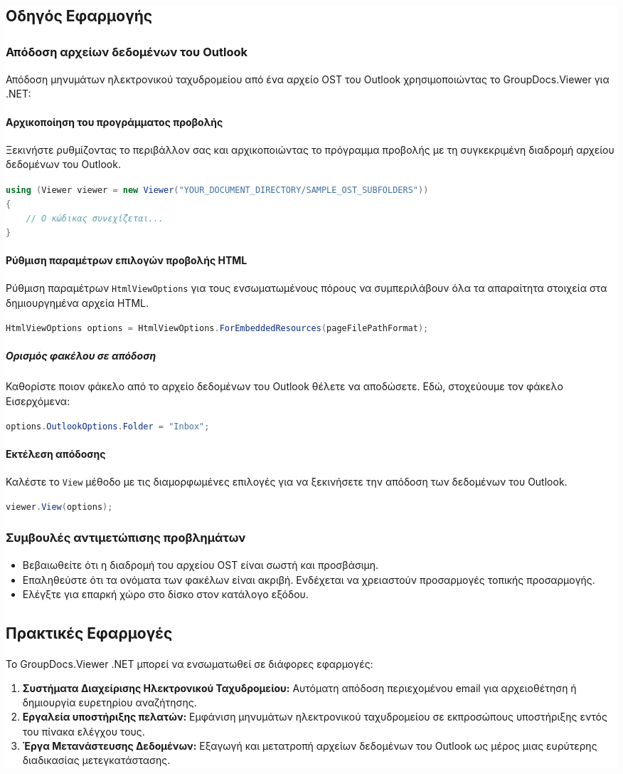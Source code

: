 ## Οδηγός Εφαρμογής

### Απόδοση αρχείων δεδομένων του Outlook

Απόδοση μηνυμάτων ηλεκτρονικού ταχυδρομείου από ένα αρχείο OST του Outlook χρησιμοποιώντας το GroupDocs.Viewer για .NET:

#### Αρχικοποίηση του προγράμματος προβολής
Ξεκινήστε ρυθμίζοντας το περιβάλλον σας και αρχικοποιώντας το πρόγραμμα προβολής με τη συγκεκριμένη διαδρομή αρχείου δεδομένων του Outlook.
```csharp
using (Viewer viewer = new Viewer("YOUR_DOCUMENT_DIRECTORY/SAMPLE_OST_SUBFOLDERS"))
{
    // Ο κώδικας συνεχίζεται...
}
```

#### Ρύθμιση παραμέτρων επιλογών προβολής HTML
Ρύθμιση παραμέτρων `HtmlViewOptions` για τους ενσωματωμένους πόρους να συμπεριλάβουν όλα τα απαραίτητα στοιχεία στα δημιουργημένα αρχεία HTML.
```csharp
HtmlViewOptions options = HtmlViewOptions.ForEmbeddedResources(pageFilePathFormat);
```

##### Ορισμός φακέλου σε απόδοση
Καθορίστε ποιον φάκελο από το αρχείο δεδομένων του Outlook θέλετε να αποδώσετε. Εδώ, στοχεύουμε τον φάκελο Εισερχόμενα:
```csharp
options.OutlookOptions.Folder = "Inbox";
```

#### Εκτέλεση απόδοσης
Καλέστε το `View` μέθοδο με τις διαμορφωμένες επιλογές για να ξεκινήσετε την απόδοση των δεδομένων του Outlook.
```csharp
viewer.View(options);
```

### Συμβουλές αντιμετώπισης προβλημάτων
- Βεβαιωθείτε ότι η διαδρομή του αρχείου OST είναι σωστή και προσβάσιμη.
- Επαληθεύστε ότι τα ονόματα των φακέλων είναι ακριβή. Ενδέχεται να χρειαστούν προσαρμογές τοπικής προσαρμογής.
- Ελέγξτε για επαρκή χώρο στο δίσκο στον κατάλογο εξόδου.

## Πρακτικές Εφαρμογές
Το GroupDocs.Viewer .NET μπορεί να ενσωματωθεί σε διάφορες εφαρμογές:
1. **Συστήματα Διαχείρισης Ηλεκτρονικού Ταχυδρομείου:** Αυτόματη απόδοση περιεχομένου email για αρχειοθέτηση ή δημιουργία ευρετηρίου αναζήτησης.
2. **Εργαλεία υποστήριξης πελατών:** Εμφάνιση μηνυμάτων ηλεκτρονικού ταχυδρομείου σε εκπροσώπους υποστήριξης εντός του πίνακα ελέγχου τους.
3. **Έργα Μετανάστευσης Δεδομένων:** Εξαγωγή και μετατροπή αρχείων δεδομένων του Outlook ως μέρος μιας ευρύτερης διαδικασίας μετεγκατάστασης.
